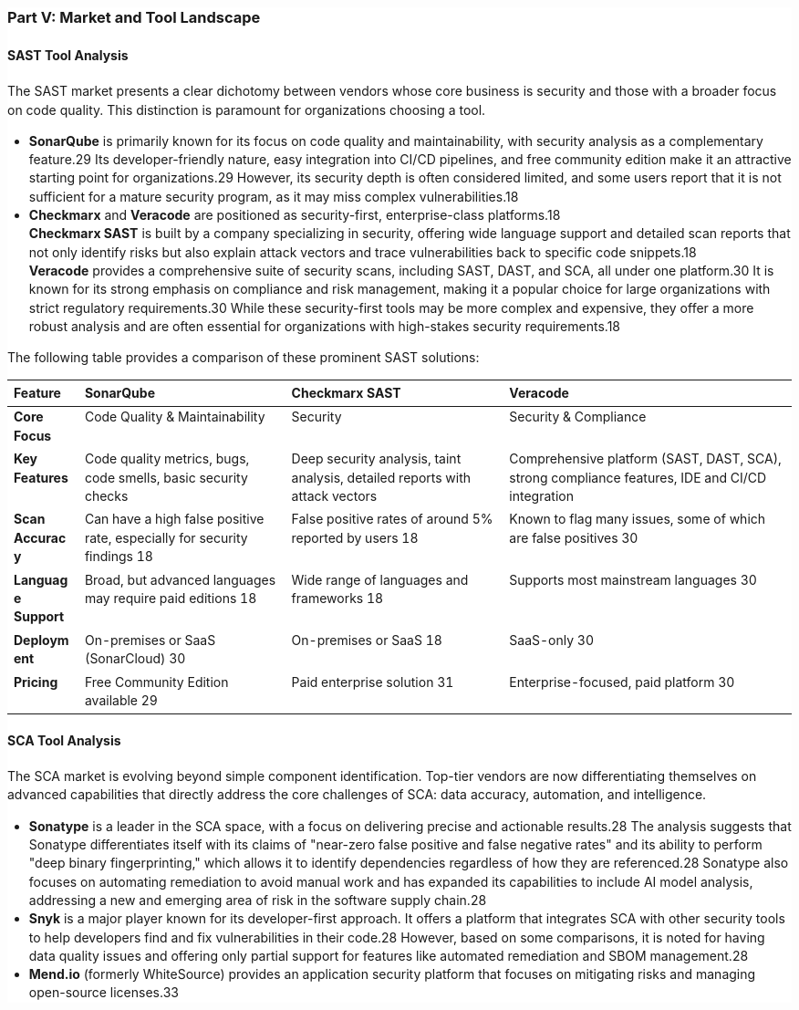 
### **Part V: Market and Tool Landscape**

#### **SAST Tool Analysis**

The SAST market presents a clear dichotomy between vendors whose core business is security and those with a broader focus on code quality. This distinction is paramount for organizations choosing a tool.

* **SonarQube** is primarily known for its focus on code quality and maintainability, with security analysis as a complementary feature.29 Its developer-friendly nature, easy integration into CI/CD pipelines, and free community edition make it an attractive starting point for organizations.29 However, its security depth is often considered limited, and some users report that it is not sufficient for a mature security program, as it may miss complex vulnerabilities.18  
* **Checkmarx** and **Veracode** are positioned as security-first, enterprise-class platforms.18  
  **Checkmarx SAST** is built by a company specializing in security, offering wide language support and detailed scan reports that not only identify risks but also explain attack vectors and trace vulnerabilities back to specific code snippets.18  
  **Veracode** provides a comprehensive suite of security scans, including SAST, DAST, and SCA, all under one platform.30 It is known for its strong emphasis on compliance and risk management, making it a popular choice for large organizations with strict regulatory requirements.30 While these security-first tools may be more complex and expensive, they offer a more robust analysis and are often essential for organizations with high-stakes security requirements.18

The following table provides a comparison of these prominent SAST solutions:

| Feature | SonarQube | Checkmarx SAST | Veracode |
| :---- | :---- | :---- | :---- |
| **Core Focus** | Code Quality & Maintainability | Security | Security & Compliance |
| **Key Features** | Code quality metrics, bugs, code smells, basic security checks | Deep security analysis, taint analysis, detailed reports with attack vectors | Comprehensive platform (SAST, DAST, SCA), strong compliance features, IDE and CI/CD integration |
| **Scan Accuracy** | Can have a high false positive rate, especially for security findings 18 | False positive rates of around 5% reported by users 18 | Known to flag many issues, some of which are false positives 30 |
| **Language Support** | Broad, but advanced languages may require paid editions 18 | Wide range of languages and frameworks 18 | Supports most mainstream languages 30 |
| **Deployment** | On-premises or SaaS (SonarCloud) 30 | On-premises or SaaS 18 | SaaS-only 30 |
| **Pricing** | Free Community Edition available 29 | Paid enterprise solution 31 | Enterprise-focused, paid platform 30 |

#### **SCA Tool Analysis**

The SCA market is evolving beyond simple component identification. Top-tier vendors are now differentiating themselves on advanced capabilities that directly address the core challenges of SCA: data accuracy, automation, and intelligence.

* **Sonatype** is a leader in the SCA space, with a focus on delivering precise and actionable results.28 The analysis suggests that Sonatype differentiates itself with its claims of "near-zero false positive and false negative rates" and its ability to perform "deep binary fingerprinting," which allows it to identify dependencies regardless of how they are referenced.28 Sonatype also focuses on automating remediation to avoid manual work and has expanded its capabilities to include AI model analysis, addressing a new and emerging area of risk in the software supply chain.28  
* **Snyk** is a major player known for its developer-first approach. It offers a platform that integrates SCA with other security tools to help developers find and fix vulnerabilities in their code.28 However, based on some comparisons, it is noted for having data quality issues and offering only partial support for features like automated remediation and SBOM management.28  
* **Mend.io** (formerly WhiteSource) provides an application security platform that focuses on mitigating risks and managing open-source licenses.33
